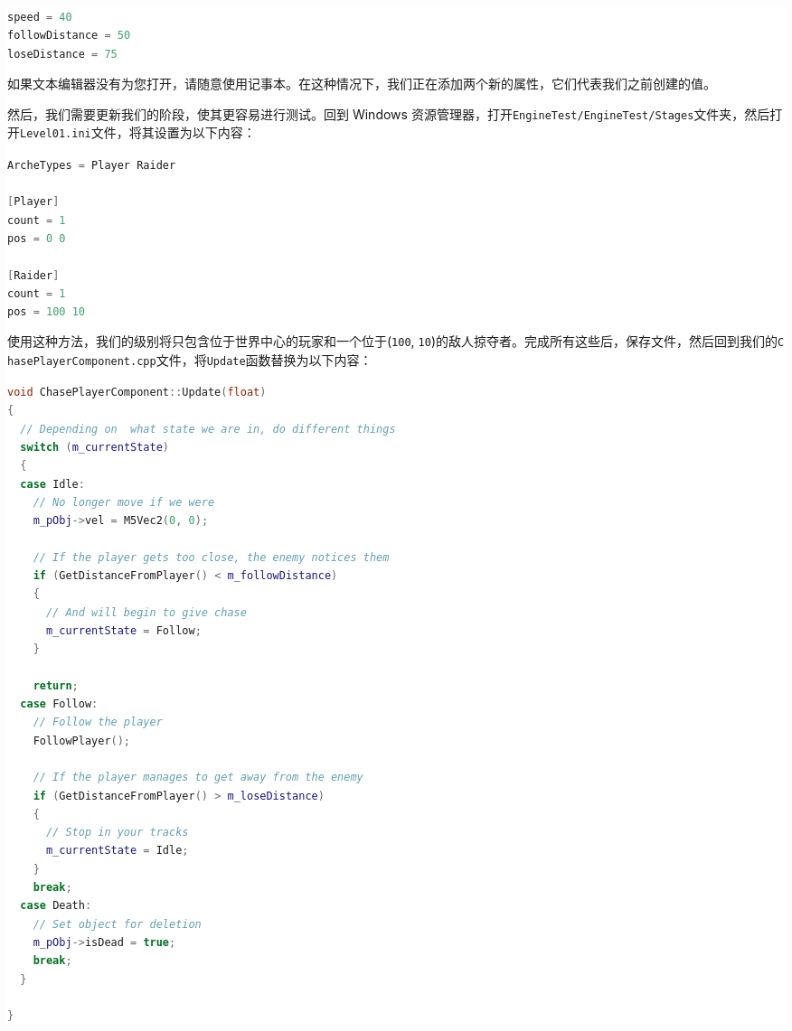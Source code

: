 ```cpp
speed = 40 
followDistance = 50 
loseDistance = 75 

```

如果文本编辑器没有为您打开，请随意使用记事本。在这种情况下，我们正在添加两个新的属性，它们代表我们之前创建的值。

然后，我们需要更新我们的阶段，使其更容易进行测试。回到 Windows 资源管理器，打开`EngineTest/EngineTest/Stages`文件夹，然后打开`Level01.ini`文件，将其设置为以下内容：

```cpp
ArcheTypes = Player Raider 

[Player] 
count = 1 
pos = 0 0 

[Raider] 
count = 1 
pos = 100 10 

```

使用这种方法，我们的级别将只包含位于世界中心的玩家和一个位于(`100`, `10`)的敌人掠夺者。完成所有这些后，保存文件，然后回到我们的`ChasePlayerComponent.cpp`文件，将`Update`函数替换为以下内容：

```cpp
void ChasePlayerComponent::Update(float) 
{ 
  // Depending on  what state we are in, do different things 
  switch (m_currentState) 
  { 
  case Idle: 
    // No longer move if we were 
    m_pObj->vel = M5Vec2(0, 0); 

    // If the player gets too close, the enemy notices them 
    if (GetDistanceFromPlayer() < m_followDistance) 
    { 
      // And will begin to give chase 
      m_currentState = Follow; 
    } 

    return; 
  case Follow: 
    // Follow the player 
    FollowPlayer(); 

    // If the player manages to get away from the enemy 
    if (GetDistanceFromPlayer() > m_loseDistance) 
    { 
      // Stop in your tracks 
      m_currentState = Idle; 
    } 
    break; 
  case Death: 
    // Set object for deletion 
    m_pObj->isDead = true; 
    break; 
  } 

} 

```
